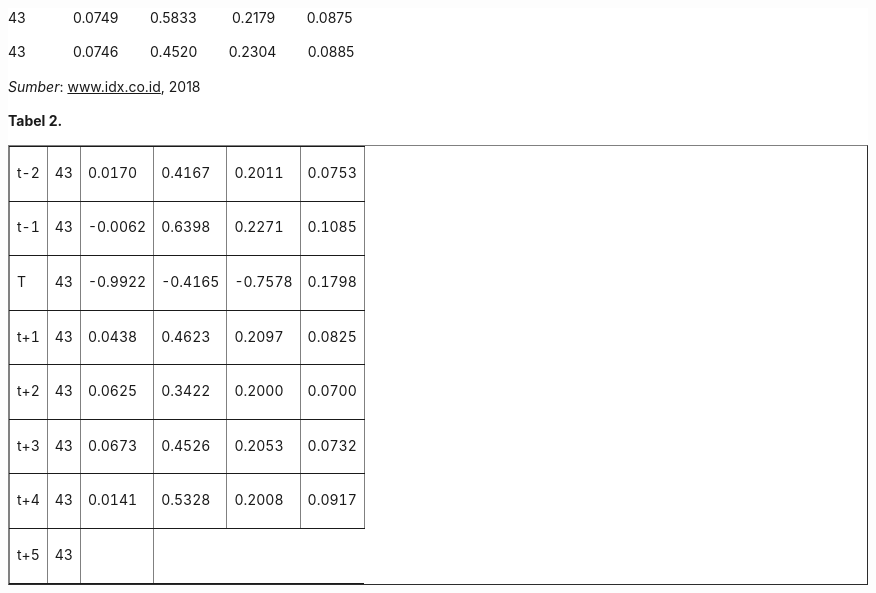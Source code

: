 <p><span class="font9">43 &nbsp;&nbsp;&nbsp;&nbsp;&nbsp;&nbsp;&nbsp;&nbsp;&nbsp;&nbsp;&nbsp;0.0749 &nbsp;&nbsp;&nbsp;&nbsp;&nbsp;&nbsp;&nbsp;0.5833 &nbsp;&nbsp;&nbsp;&nbsp;&nbsp;&nbsp;&nbsp;&nbsp;0.2179 &nbsp;&nbsp;&nbsp;&nbsp;&nbsp;&nbsp;&nbsp;0.0875</span></p>
<p><span class="font9">43 &nbsp;&nbsp;&nbsp;&nbsp;&nbsp;&nbsp;&nbsp;&nbsp;&nbsp;&nbsp;&nbsp;0.0746 &nbsp;&nbsp;&nbsp;&nbsp;&nbsp;&nbsp;&nbsp;0.4520 &nbsp;&nbsp;&nbsp;&nbsp;&nbsp;&nbsp;&nbsp;0.2304 &nbsp;&nbsp;&nbsp;&nbsp;&nbsp;&nbsp;&nbsp;0.0885</span></p></td></tr>
</table>
<p><span class="font9" style="font-style:italic;">Sumber</span><span class="font9">: </span><a href="http://www.idx.co.id"><span class="font9">www.idx.co.id</span></a><span class="font3">, 2018</span></p>
<p><span class="font11" style="font-weight:bold;">Tabel 2.</span></p>
<table border="1">
<tr><td style="vertical-align:top;">
<p><span class="font9">t-2</span></p></td><td style="vertical-align:top;">
<p><span class="font9">43</span></p></td><td style="vertical-align:top;">
<p><span class="font9">0.0170</span></p></td><td style="vertical-align:top;">
<p><span class="font9">0.4167</span></p></td><td style="vertical-align:top;">
<p><span class="font9">0.2011</span></p></td><td style="vertical-align:top;">
<p><span class="font9">0.0753</span></p></td></tr>
<tr><td style="vertical-align:bottom;">
<p><span class="font9">t-1</span></p></td><td style="vertical-align:bottom;">
<p><span class="font9">43</span></p></td><td style="vertical-align:bottom;">
<p><span class="font9">-0.0062</span></p></td><td style="vertical-align:bottom;">
<p><span class="font9">0.6398</span></p></td><td style="vertical-align:bottom;">
<p><span class="font9">0.2271</span></p></td><td style="vertical-align:bottom;">
<p><span class="font9">0.1085</span></p></td></tr>
<tr><td style="vertical-align:bottom;">
<p><span class="font9">T</span></p></td><td style="vertical-align:bottom;">
<p><span class="font9">43</span></p></td><td style="vertical-align:bottom;">
<p><span class="font9">-0.9922</span></p></td><td style="vertical-align:bottom;">
<p><span class="font9">-0.4165</span></p></td><td style="vertical-align:bottom;">
<p><span class="font9">-0.7578</span></p></td><td style="vertical-align:bottom;">
<p><span class="font9">0.1798</span></p></td></tr>
<tr><td style="vertical-align:top;">
<p><span class="font9">t+1</span></p></td><td style="vertical-align:top;">
<p><span class="font9">43</span></p></td><td style="vertical-align:top;">
<p><span class="font9">0.0438</span></p></td><td style="vertical-align:top;">
<p><span class="font9">0.4623</span></p></td><td style="vertical-align:top;">
<p><span class="font9">0.2097</span></p></td><td style="vertical-align:top;">
<p><span class="font9">0.0825</span></p></td></tr>
<tr><td style="vertical-align:top;">
<p><span class="font9">t+2</span></p></td><td style="vertical-align:top;">
<p><span class="font9">43</span></p></td><td style="vertical-align:top;">
<p><span class="font9">0.0625</span></p></td><td style="vertical-align:top;">
<p><span class="font9">0.3422</span></p></td><td style="vertical-align:top;">
<p><span class="font9">0.2000</span></p></td><td style="vertical-align:top;">
<p><span class="font9">0.0700</span></p></td></tr>
<tr><td style="vertical-align:top;">
<p><span class="font9">t+3</span></p></td><td style="vertical-align:top;">
<p><span class="font9">43</span></p></td><td style="vertical-align:top;">
<p><span class="font9">0.0673</span></p></td><td style="vertical-align:top;">
<p><span class="font9">0.4526</span></p></td><td style="vertical-align:top;">
<p><span class="font9">0.2053</span></p></td><td style="vertical-align:top;">
<p><span class="font9">0.0732</span></p></td></tr>
<tr><td style="vertical-align:top;">
<p><span class="font9">t+4</span></p></td><td style="vertical-align:top;">
<p><span class="font9">43</span></p></td><td style="vertical-align:top;">
<p><span class="font9">0.0141</span></p></td><td style="vertical-align:top;">
<p><span class="font9">0.5328</span></p></td><td style="vertical-align:top;">
<p><span class="font9">0.2008</span></p></td><td style="vertical-align:top;">
<p><span class="font9">0.0917</span></p></td></tr>
<tr><td style="vertical-align:top;">
<p><span class="font9">t+5</span></p></td><td style="vertical-align:top;">
<p><span class="font9">43</span></p></td><td style="vertical-align:top;">